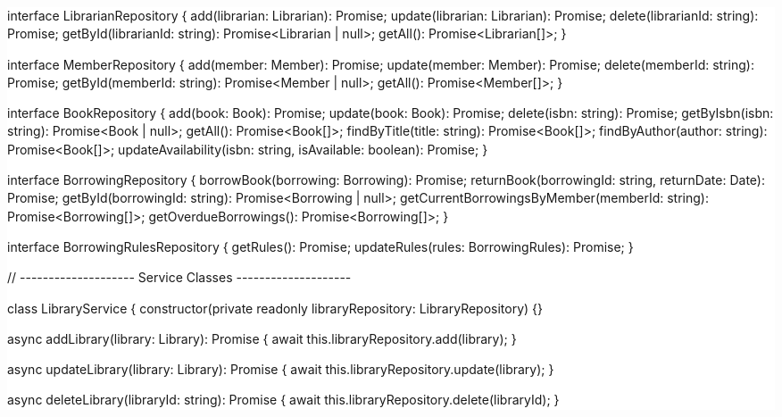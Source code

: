 interface LibrarianRepository {
  add(librarian: Librarian): Promise<void>;
  update(librarian: Librarian): Promise<void>;
  delete(librarianId: string): Promise<void>;
  getById(librarianId: string): Promise<Librarian | null>;
  getAll(): Promise<Librarian[]>;
}

interface MemberRepository {
  add(member: Member): Promise<void>;
  update(member: Member): Promise<void>;
  delete(memberId: string): Promise<void>;
  getById(memberId: string): Promise<Member | null>;
  getAll(): Promise<Member[]>;
}

interface BookRepository {
  add(book: Book): Promise<void>;
  update(book: Book): Promise<void>;
  delete(isbn: string): Promise<void>;
  getByIsbn(isbn: string): Promise<Book | null>;
  getAll(): Promise<Book[]>;
  findByTitle(title: string): Promise<Book[]>;
  findByAuthor(author: string): Promise<Book[]>;
  updateAvailability(isbn: string, isAvailable: boolean): Promise<void>;
}

interface BorrowingRepository {
  borrowBook(borrowing: Borrowing): Promise<void>;
  returnBook(borrowingId: string, returnDate: Date): Promise<void>;
  getById(borrowingId: string): Promise<Borrowing | null>;
  getCurrentBorrowingsByMember(memberId: string): Promise<Borrowing[]>;
  getOverdueBorrowings(): Promise<Borrowing[]>;
}

interface BorrowingRulesRepository {
  getRules(): Promise<BorrowingRules>;
  updateRules(rules: BorrowingRules): Promise<void>;
}

// -------------------- Service Classes --------------------

class LibraryService {
  constructor(private readonly libraryRepository: LibraryRepository) {}

  async addLibrary(library: Library): Promise<void> {
    await this.libraryRepository.add(library);
  }

  async updateLibrary(library: Library): Promise<void> {
    await this.libraryRepository.update(library);
  }

  async deleteLibrary(libraryId: string): Promise<void> {
    await this.libraryRepository.delete(libraryId);
  }
